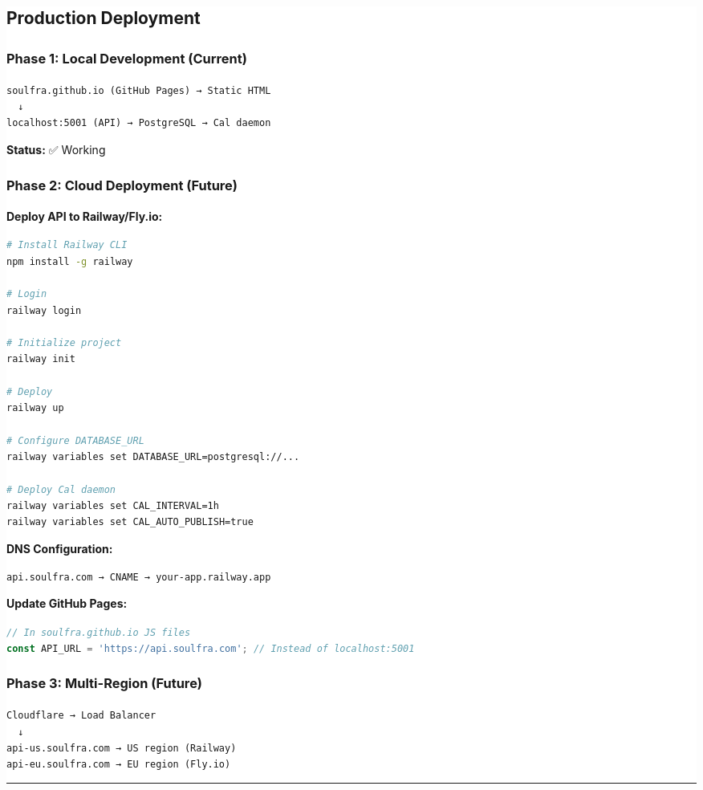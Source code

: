 
## Production Deployment

### Phase 1: Local Development (Current)

```
soulfra.github.io (GitHub Pages) → Static HTML
  ↓
localhost:5001 (API) → PostgreSQL → Cal daemon
```

**Status:** ✅ Working

### Phase 2: Cloud Deployment (Future)

**Deploy API to Railway/Fly.io:**

```bash
# Install Railway CLI
npm install -g railway

# Login
railway login

# Initialize project
railway init

# Deploy
railway up

# Configure DATABASE_URL
railway variables set DATABASE_URL=postgresql://...

# Deploy Cal daemon
railway variables set CAL_INTERVAL=1h
railway variables set CAL_AUTO_PUBLISH=true
```

**DNS Configuration:**
```dns
api.soulfra.com → CNAME → your-app.railway.app
```

**Update GitHub Pages:**
```javascript
// In soulfra.github.io JS files
const API_URL = 'https://api.soulfra.com'; // Instead of localhost:5001
```

### Phase 3: Multi-Region (Future)

```
Cloudflare → Load Balancer
  ↓
api-us.soulfra.com → US region (Railway)
api-eu.soulfra.com → EU region (Fly.io)
```

---